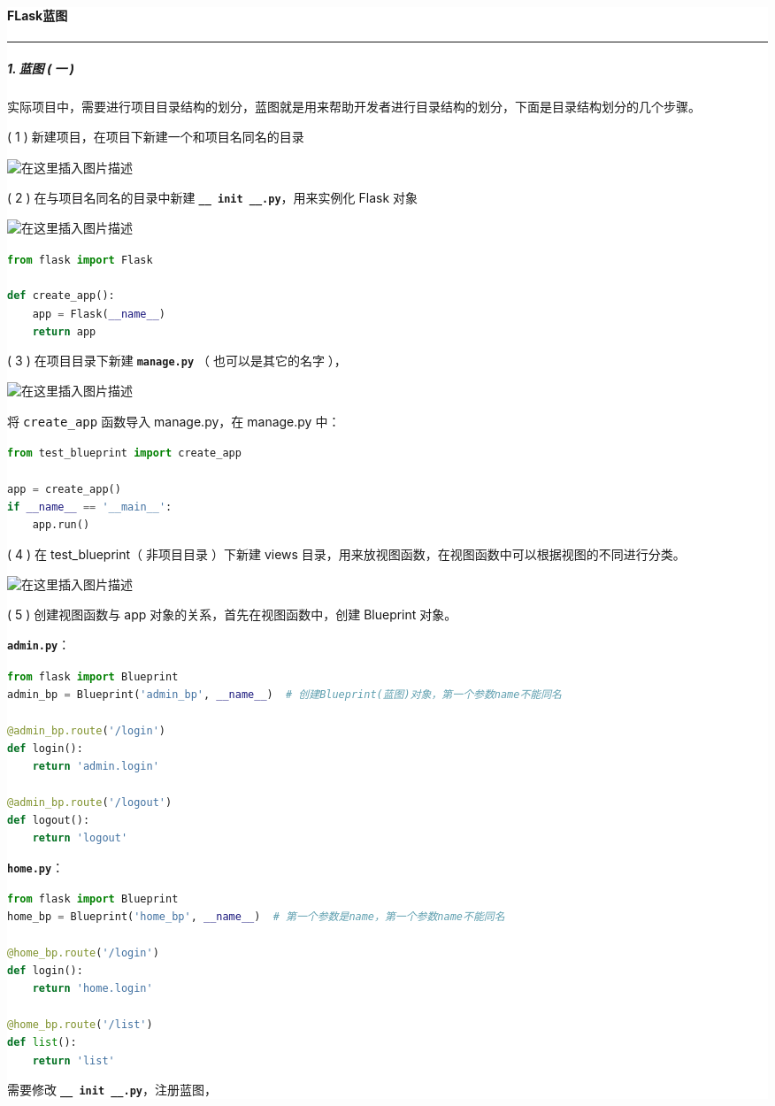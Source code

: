 #### FLask蓝图
<hr>

##### 1. 蓝图 ( 一 )
实际项目中，需要进行项目目录结构的划分，蓝图就是用来帮助开发者进行目录结构的划分，下面是目录结构划分的几个步骤。

( 1 ) 新建项目，在项目下新建一个和项目名同名的目录

![在这里插入图片描述](https://img-blog.csdnimg.cn/20190815094530310.png)

( 2 ) 在与项目名同名的目录中新建 **`__ init __.py`**，用来实例化 Flask 对象

![在这里插入图片描述](https://img-blog.csdnimg.cn/20190815095502946.png)

```py
from flask import Flask

def create_app():
    app = Flask(__name__)
    return app
```
( 3 ) 在项目目录下新建 **`manage.py`** （ 也可以是其它的名字 ），

![在这里插入图片描述](https://img-blog.csdnimg.cn/20190815095847799.png)

将 <kbd>create_app</kbd> 函数导入 manage.py，在 manage.py 中：
```py
from test_blueprint import create_app

app = create_app()
if __name__ == '__main__':
    app.run()
```
( 4 ) 在 test_blueprint（ 非项目目录 ）下新建 views 目录，用来放视图函数，在视图函数中可以根据视图的不同进行分类。

![在这里插入图片描述](https://img-blog.csdnimg.cn/20190815101405871.png)

( 5 ) 创建视图函数与 app 对象的关系，首先在视图函数中，创建 Blueprint 对象。

**`admin.py`**：
```py
from flask import Blueprint
admin_bp = Blueprint('admin_bp', __name__)  # 创建Blueprint(蓝图)对象，第一个参数name不能同名

@admin_bp.route('/login')
def login():
    return 'admin.login'
    
@admin_bp.route('/logout')
def logout():
    return 'logout'
```
**`home.py`**：
```py
from flask import Blueprint
home_bp = Blueprint('home_bp', __name__)  # 第一个参数是name，第一个参数name不能同名

@home_bp.route('/login')
def login():
    return 'home.login'

@home_bp.route('/list')
def list():
    return 'list'
```
需要修改 **`__ init __.py`**，注册蓝图，
```python
```